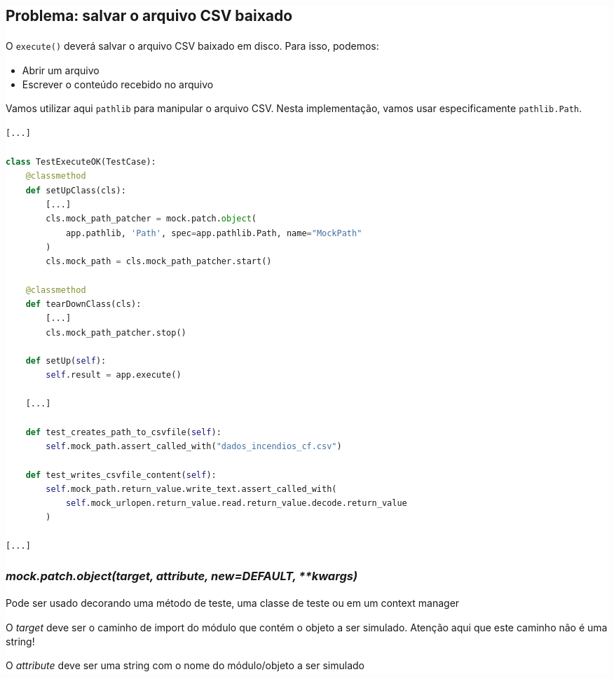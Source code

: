 ## Problema: salvar o arquivo CSV baixado

O `execute()` deverá salvar o arquivo CSV baixado em disco. Para isso, podemos:

 * Abrir um arquivo
 * Escrever o conteúdo recebido no arquivo

Vamos utilizar aqui `pathlib` para manipular o arquivo CSV. Nesta implementação, vamos usar especificamente `pathlib.Path`.

```python
[...]

class TestExecuteOK(TestCase):
    @classmethod
    def setUpClass(cls):
        [...]
        cls.mock_path_patcher = mock.patch.object(
            app.pathlib, 'Path', spec=app.pathlib.Path, name="MockPath"
        )
        cls.mock_path = cls.mock_path_patcher.start()

    @classmethod
    def tearDownClass(cls):
        [...]
        cls.mock_path_patcher.stop()

    def setUp(self):
        self.result = app.execute()

    [...]

    def test_creates_path_to_csvfile(self):
        self.mock_path.assert_called_with("dados_incendios_cf.csv")

    def test_writes_csvfile_content(self):
        self.mock_path.return_value.write_text.assert_called_with(
            self.mock_urlopen.return_value.read.return_value.decode.return_value
        )

[...]
```


### _mock.patch.object(target, attribute, new=DEFAULT, **kwargs)_

Pode ser usado decorando uma método de teste, uma classe de teste ou em um context manager

O _target_ deve ser o caminho de import do módulo que contém o objeto a ser simulado. Atenção aqui que este caminho não é uma string!

O _attribute_ deve ser uma string com o nome do módulo/objeto a ser simulado
